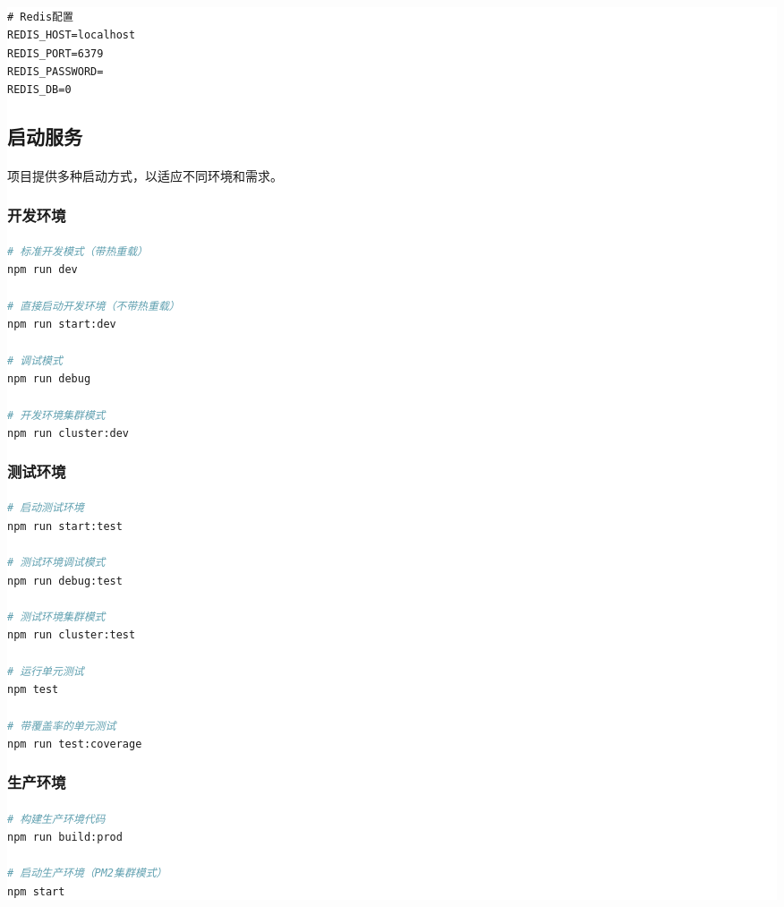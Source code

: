 ```env
# Redis配置
REDIS_HOST=localhost
REDIS_PORT=6379
REDIS_PASSWORD=
REDIS_DB=0
```

## 启动服务

项目提供多种启动方式，以适应不同环境和需求。

### 开发环境

```bash
# 标准开发模式（带热重载）
npm run dev

# 直接启动开发环境（不带热重载）
npm run start:dev

# 调试模式
npm run debug

# 开发环境集群模式
npm run cluster:dev
```

### 测试环境

```bash
# 启动测试环境
npm run start:test

# 测试环境调试模式
npm run debug:test

# 测试环境集群模式
npm run cluster:test

# 运行单元测试
npm test

# 带覆盖率的单元测试
npm run test:coverage
```

### 生产环境

```bash
# 构建生产环境代码
npm run build:prod

# 启动生产环境（PM2集群模式）
npm start
```
